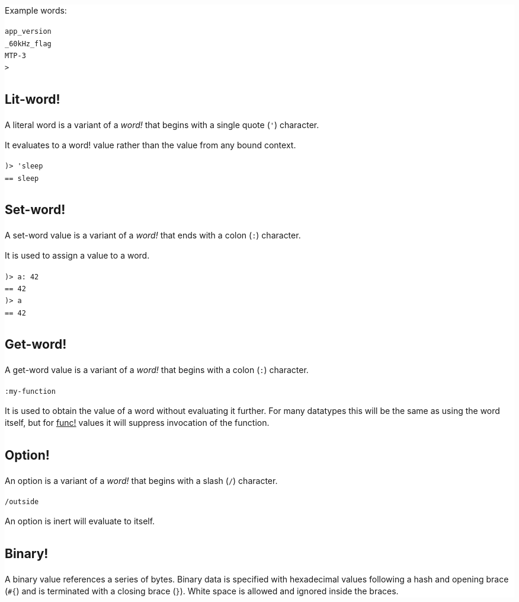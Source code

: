 Example words:

    app_version
    _60kHz_flag
    MTP-3
    >


Lit-word!
---------

A literal word is a variant of a *word!* that begins with a single quote (`'`)
character.

It evaluates to a word! value rather than the value from any bound context.

    )> 'sleep
    == sleep


Set-word!
---------

A set-word value is a variant of a *word!* that ends with a colon (`:`)
character.

It is used to assign a value to a word.

    )> a: 42
    == 42
    )> a
    == 42


Get-word!
---------

A get-word value is a variant of a *word!* that begins with a colon (`:`)
character.

    :my-function

It is used to obtain the value of a word without evaluating it further.
For many datatypes this will be the same as using the word itself, but for
[func!](#func) values it will suppress invocation of the function.


Option!
-------

An option is a variant of a *word!* that begins with a slash (`/`) character.

	/outside

An option is inert will evaluate to itself.


Binary!
-------

A binary value references a series of bytes.
Binary data is specified with hexadecimal values following a hash and
opening brace (`#{`) and is terminated with a closing brace (`}`).
White space is allowed and ignored inside the braces.
